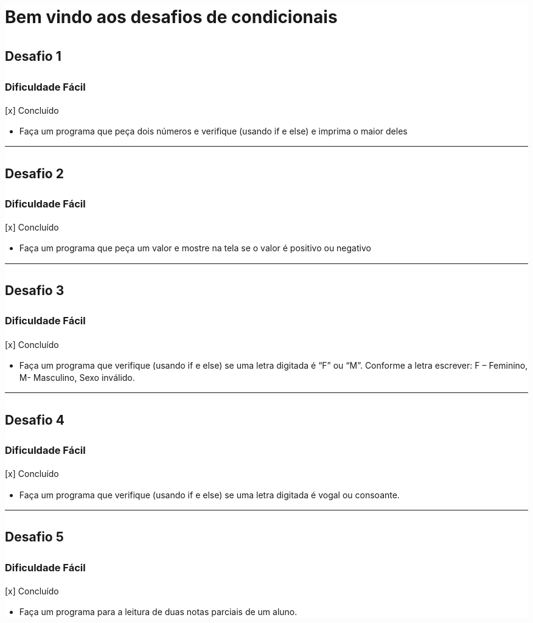 # Bem vindo aos desafios de condicionais

## Desafio 1

### Dificuldade Fácil

[x] Concluído

- Faça um programa que peça dois números e verifique (usando if e else) e imprima o maior deles 

---

## Desafio 2

### Dificuldade Fácil

[x] Concluído

- Faça um programa que peça um valor e mostre na tela se o valor é positivo ou negativo 

---

## Desafio 3

### Dificuldade Fácil

[x] Concluído

- Faça um programa que verifique (usando if e else) se uma letra digitada é “F” ou “M”. Conforme a letra escrever: F – Feminino, M- Masculino, Sexo inválido. 

---

## Desafio 4

### Dificuldade Fácil

[x] Concluído

- Faça um programa que verifique (usando if e else) se uma letra digitada é vogal ou consoante.  

---

## Desafio 5

### Dificuldade Fácil 

[x] Concluído

- Faça um programa para a leitura de duas notas parciais de um aluno.  
